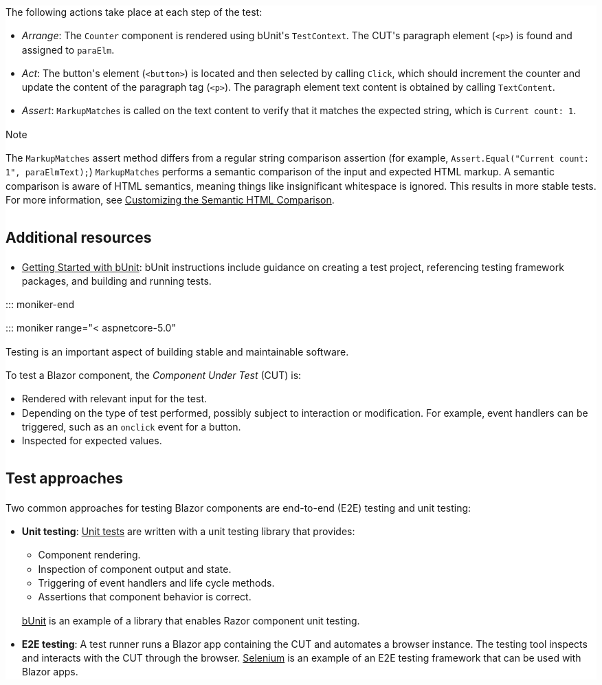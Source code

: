 The following actions take place at each step of the test:

* *Arrange*: The `Counter` component is rendered using bUnit's `TestContext`. The CUT's paragraph element (`<p>`) is found and assigned to `paraElm`.

* *Act*: The button's element (`<button>`) is located and then selected by calling `Click`, which should increment the counter and update the content of the paragraph tag (`<p>`). The paragraph element text content is obtained by calling `TextContent`.

* *Assert*: `MarkupMatches` is called on the text content to verify that it matches the expected string, which is `Current count: 1`.

> [!NOTE]
> The `MarkupMatches` assert method differs from a regular string comparison assertion (for example, `Assert.Equal("Current count: 1", paraElmText);`) `MarkupMatches` performs a semantic comparison of the input and expected HTML markup. A semantic comparison is aware of HTML semantics, meaning things like insignificant whitespace is ignored. This results in more stable tests. For more information, see [Customizing the Semantic HTML Comparison](https://bunit.egilhansen.com/docs/verification/semantic-html-comparison).

## Additional resources

* [Getting Started with bUnit](https://bunit.egilhansen.com/docs/getting-started/): bUnit instructions include guidance on creating a test project, referencing testing framework packages, and building and running tests.

::: moniker-end

::: moniker range="< aspnetcore-5.0"

Testing is an important aspect of building stable and maintainable software.

To test a Blazor component, the *Component Under Test* (CUT) is:

* Rendered with relevant input for the test.
* Depending on the type of test performed, possibly subject to interaction or modification. For example, event handlers can be triggered, such as an `onclick` event for a button.
* Inspected for expected values.

## Test approaches

Two common approaches for testing Blazor components are end-to-end (E2E) testing and unit testing:

* **Unit testing**: [Unit tests](/dotnet/core/testing/) are written with a unit testing library that provides:
  * Component rendering.
  * Inspection of component output and state.
  * Triggering of event handlers and life cycle methods.
  * Assertions that component behavior is correct.

  [bUnit](https://github.com/egil/bUnit) is an example of a library that enables Razor component unit testing.

* **E2E testing**: A test runner runs a Blazor app containing the CUT and automates a browser instance. The testing tool inspects and interacts with the CUT through the browser. [Selenium](https://github.com/SeleniumHQ/selenium) is an example of an E2E testing framework that can be used with Blazor apps.
